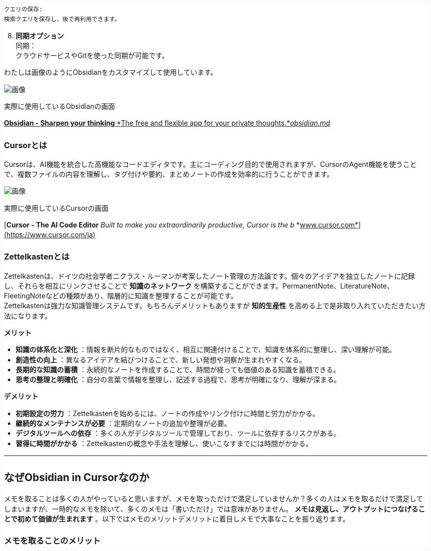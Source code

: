 	クエリの保存:  
	検索クエリを保存し、後で再利用できます。
8. **同期オプション**  
	同期：  
	クラウドサービスやGitを使った同期が可能です。

わたしは画像のようにObsidianをカスタマイズして使用しています。

![画像](https://assets.st-note.com/img/1741606912-FUWSogyE3qrDMzQRCNIx07u2.png?width=1200)

実際に使用しているObsidianの画面

[**Obsidian - Sharpen your thinking** *The free and flexible app for your private thoughts.**obsidian.md*](https://obsidian.md/)

### Cursorとは

Cursorは、AI機能を統合した高機能なコードエディタです。主にコーディング目的で使用されますが、CursorのAgent機能を使うことで、複数ファイルの内容を理解し、タグ付けや要約、まとめノートの作成を効率的に行うことができます。

![画像](https://assets.st-note.com/img/1741607223-9CiKb0DMJ5z2AdkQveBGUIXc.png?width=1200)

実際に使用しているCursorの画面

[**Cursor - The AI Code Editor** *Built to make you extraordinarily productive, Cursor is the b* *www.cursor.com*](https://www.cursor.com/ja)

### Zettelkastenとは

Zettelkastenは、ドイツの社会学者ニクラス・ルーマンが考案したノート管理の方法論です。個々のアイデアを独立したノートに記録し、それらを相互にリンクさせることで **知識のネットワーク** を構築することができます。PermanentNote、LiteratureNote、FleetingNoteなどの種類があり、階層的に知識を整理することが可能です。  
Zettelkastenは強力な知識管理システムです。もちろんデメリットもありますが **知的生産性** を高める上で是非取り入れていただきたい方法になります。

**メリット**

- **知識の体系化と深化** ：情報を断片的なものではなく、相互に関連付けることで、知識を体系的に整理し、深い理解が可能。
- **創造性の向上** ：異なるアイデアを結びつけることで、新しい発想や洞察が生まれやすくなる。
- **長期的な知識の蓄積** ：永続的なノートを作成することで、時間が経っても価値のある知識を蓄積できる。
- **思考の整理と明確化** ：自分の言葉で情報を整理し、記述する過程で、思考が明確になり、理解が深まる。

**デメリット**

- **初期設定の労力** ：Zettelkastenを始めるには、ノートの作成やリンク付けに時間と労力がかかる。
- **継続的なメンテナンスが必要** ：定期的なノートの追加や整理が必要。
- **デジタルツールへの依存** ：多くの人がデジタルツールで管理しており、ツールに依存するリスクがある。
- **習得に時間がかかる** ：Zettelkastenの概念や手法を理解し、使いこなすまでには時間がかかる。

---

## なぜObsidian in Cursorなのか

メモを取ることは多くの人がやっていると思いますが、メモを取っただけで満足していませんか？多くの人はメモを取るだけで満足してしまいますが、一時的なメモを除いて、多くのメモは「書いただけ」では意味がありません。 **メモは見返し、アウトプットにつなげることで初めて価値が生まれます** 。以下ではメモのメリットデメリットに着目しメモで大事なことを振り返ります。

### メモを取ることのメリット
